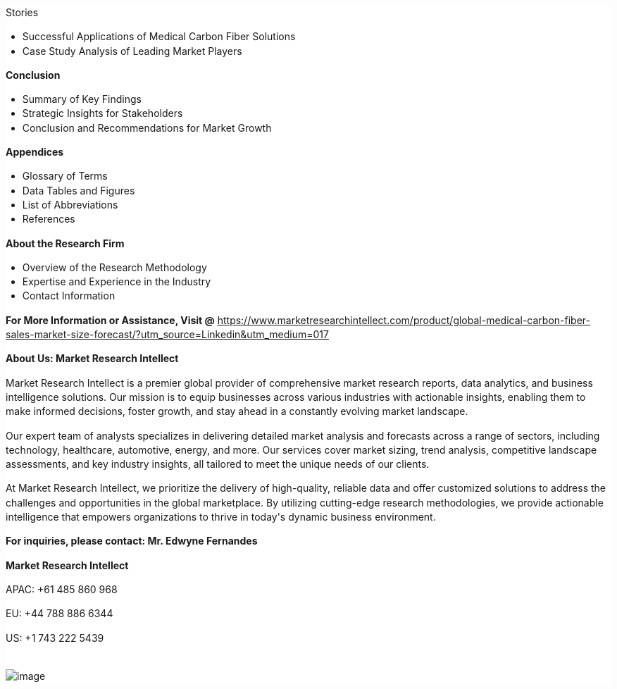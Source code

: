 Stories</strong></p><ul><li>Successful Applications of Medical Carbon Fiber  Solutions</li><li>Case Study Analysis of Leading Market Players</li></ul><p><strong>Conclusion</strong></p><ul><li>Summary of Key Findings</li><li>Strategic Insights for Stakeholders</li><li>Conclusion and Recommendations for Market Growth</li></ul><p><strong>Appendices</strong></p><ul><li>Glossary of Terms</li><li>Data Tables and Figures</li><li>List of Abbreviations</li><li>References</li></ul><p><strong>About the Research Firm</strong></p><ul><li>Overview of the Research Methodology</li><li>Expertise and Experience in the Industry</li><li>Contact Information</li></ul></div><div class="article-main__content" data-test-id="publishing-text-block"><p><span class="font-[700]"><strong>For More Information or Assistance, Visit @</strong>&nbsp;<a href="https://www.marketresearchintellect.com/product/global-medical-carbon-fiber-sales-market-size-forecast/?utm_source=Linkedin&utm_medium=017">https://www.marketresearchintellect.com/product/global-medical-carbon-fiber-sales-market-size-forecast/?utm_source=Linkedin&utm_medium=017</a></span></p><p><strong>About Us: Market Research Intellect</strong></p><p>Market Research Intellect is a premier global provider of comprehensive market research reports, data analytics, and business intelligence solutions. Our mission is to equip businesses across various industries with actionable insights, enabling them to make informed decisions, foster growth, and stay ahead in a constantly evolving market landscape.</p><p>Our expert team of analysts specializes in delivering detailed market analysis and forecasts across a range of sectors, including technology, healthcare, automotive, energy, and more. Our services cover market sizing, trend analysis, competitive landscape assessments, and key industry insights, all tailored to meet the unique needs of our clients.</p><p>At Market Research Intellect, we prioritize the delivery of high-quality, reliable data and offer customized solutions to address the challenges and opportunities in the global marketplace. By utilizing cutting-edge research methodologies, we provide actionable intelligence that empowers organizations to thrive in today's dynamic business environment.</p><p><strong>For inquiries, please contact: Mr. Edwyne Fernandes</strong></p><p><strong>Market Research Intellect</strong></p><p>APAC: +61 485 860 968</p><p>EU: +44 788 886 6344</p><p>US: +1 743 222 5439</p></div><div class="article-main__content" data-test-id="publishing-text-block">&nbsp;</div>
![image](https://github.com/user-attachments/assets/de11d2c5-2264-4c43-aaa1-52d21a40d0fb)

